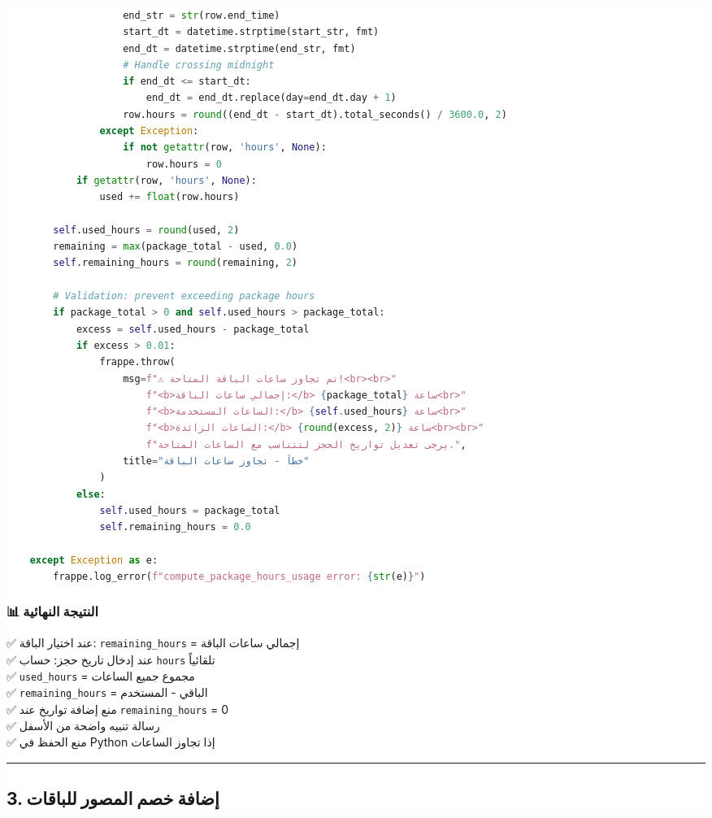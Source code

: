 ```python
                    end_str = str(row.end_time)
                    start_dt = datetime.strptime(start_str, fmt)
                    end_dt = datetime.strptime(end_str, fmt)
                    # Handle crossing midnight
                    if end_dt <= start_dt:
                        end_dt = end_dt.replace(day=end_dt.day + 1)
                    row.hours = round((end_dt - start_dt).total_seconds() / 3600.0, 2)
                except Exception:
                    if not getattr(row, 'hours', None):
                        row.hours = 0
            if getattr(row, 'hours', None):
                used += float(row.hours)
        
        self.used_hours = round(used, 2)
        remaining = max(package_total - used, 0.0)
        self.remaining_hours = round(remaining, 2)
        
        # Validation: prevent exceeding package hours
        if package_total > 0 and self.used_hours > package_total:
            excess = self.used_hours - package_total
            if excess > 0.01:
                frappe.throw(
                    msg=f"⚠️ تم تجاوز ساعات الباقة المتاحة!<br><br>"
                        f"<b>إجمالي ساعات الباقة:</b> {package_total} ساعة<br>"
                        f"<b>الساعات المستخدمة:</b> {self.used_hours} ساعة<br>"
                        f"<b>الساعات الزائدة:</b> {round(excess, 2)} ساعة<br><br>"
                        f"يرجى تعديل تواريخ الحجز لتتناسب مع الساعات المتاحة.",
                    title="خطأ - تجاوز ساعات الباقة"
                )
            else:
                self.used_hours = package_total
                self.remaining_hours = 0.0
                
    except Exception as e:
        frappe.log_error(f"compute_package_hours_usage error: {str(e)}")
```

### 📊 النتيجة النهائية
✅ عند اختيار الباقة: `remaining_hours` = إجمالي ساعات الباقة  
✅ عند إدخال تاريخ حجز: حساب `hours` تلقائياً  
✅ `used_hours` = مجموع جميع الساعات  
✅ `remaining_hours` = الباقي - المستخدم  
✅ منع إضافة تواريخ عند `remaining_hours` = 0  
✅ رسالة تنبيه واضحة من الأسفل  
✅ منع الحفظ في Python إذا تجاوز الساعات

---

## 3. إضافة خصم المصور للباقات
